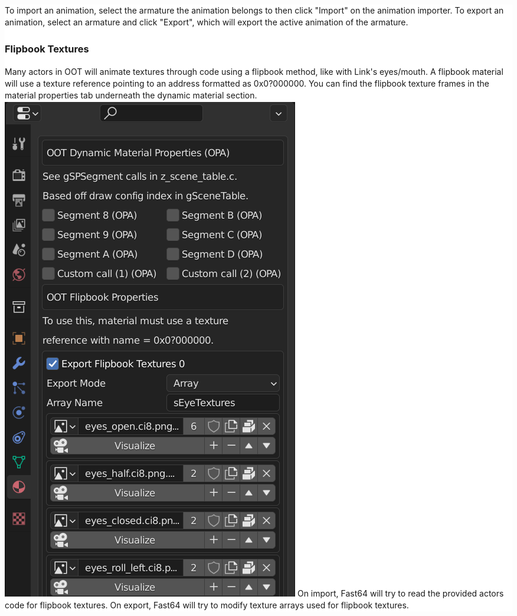 To import an animation, select the armature the animation belongs to then click "Import" on the animation importer.
To export an animation, select an armature and click "Export", which will export the active animation of the armature.

### Flipbook Textures
Many actors in OOT will animate textures through code using a flipbook method, like with Link's eyes/mouth. A flipbook material will use a texture reference pointing to an address formatted as 0x0?000000. You can find the flipbook texture frames in the material properties tab underneath the dynamic material section.
![](/images/oot_flipbook.png)
On import, Fast64 will try to read the provided actors code for flipbook textures. On export, Fast64 will try to modify texture arrays used for flipbook textures.
